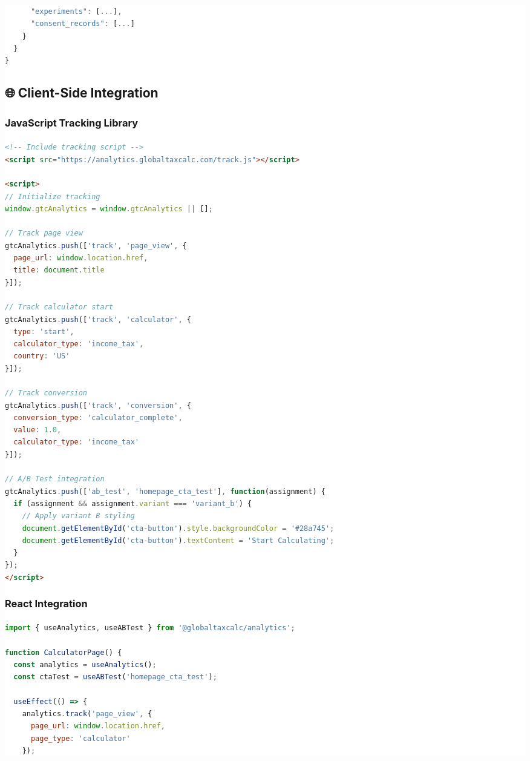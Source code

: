 ```javascript
      "experiments": [...],
      "consent_records": [...]
    }
  }
}
```

## 🌐 Client-Side Integration

### JavaScript Tracking Library
```html
<!-- Include tracking script -->
<script src="https://analytics.globaltaxcalc.com/track.js"></script>

<script>
// Initialize tracking
window.gtcAnalytics = window.gtcAnalytics || [];

// Track page view
gtcAnalytics.push(['track', 'page_view', {
  page_url: window.location.href,
  title: document.title
}]);

// Track calculator start
gtcAnalytics.push(['track', 'calculator', {
  type: 'start',
  calculator_type: 'income_tax',
  country: 'US'
}]);

// Track conversion
gtcAnalytics.push(['track', 'conversion', {
  conversion_type: 'calculator_complete',
  value: 1.0,
  calculator_type: 'income_tax'
}]);

// A/B Test integration
gtcAnalytics.push(['ab_test', 'homepage_cta_test'], function(assignment) {
  if (assignment && assignment.variant === 'variant_b') {
    // Apply variant B styling
    document.getElementById('cta-button').style.backgroundColor = '#28a745';
    document.getElementById('cta-button').textContent = 'Start Calculating';
  }
});
</script>
```

### React Integration
```jsx
import { useAnalytics, useABTest } from '@globaltaxcalc/analytics';

function CalculatorPage() {
  const analytics = useAnalytics();
  const ctaTest = useABTest('homepage_cta_test');

  useEffect(() => {
    analytics.track('page_view', {
      page_url: window.location.href,
      page_type: 'calculator'
    });
```